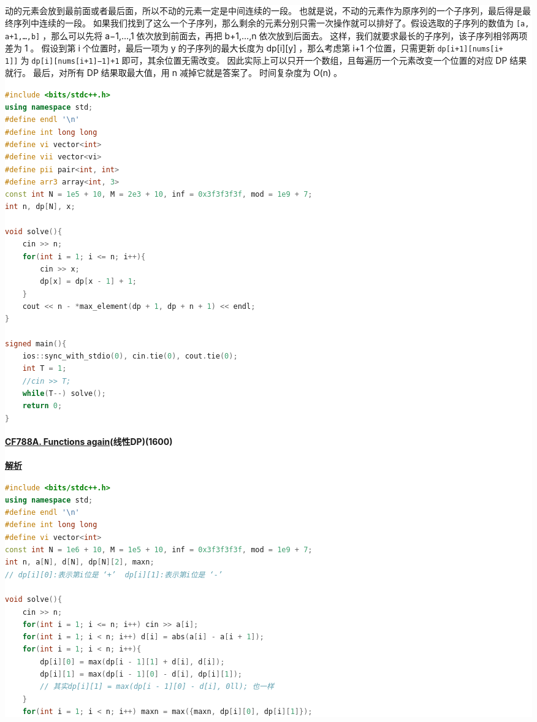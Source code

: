 动的元素会放到最前面或者最后面，所以不动的元素一定是中间连续的一段。
也就是说，不动的元素作为原序列的一个子序列，最后得是最终序列中连续的一段。
如果我们找到了这么一个子序列，那么剩余的元素分别只需一次操作就可以排好了。假设选取的子序列的数值为 `[a,a+1,…,b]` ，那么可以先将 a−1,…,1 依次放到前面去，再把 b+1,…,n 依次放到后面去。
这样，我们就要求最长的子序列，该子序列相邻两项差为 1 。
假设到第 i 个位置时，最后一项为 y 的子序列的最大长度为 dp[i][y] ，那么考虑第 i+1 个位置，只需更新 `dp[i+1][nums[i+1]]` 为 `dp[i][nums[i+1]−1]+1` 即可，其余位置无需改变。
因此实际上可以只开一个数组，且每遍历一个元素改变一个位置的对应 DP 结果就行。
最后，对所有 DP 结果取最大值，用 n 减掉它就是答案了。
时间复杂度为 O(n) 。
```cpp
#include <bits/stdc++.h>
using namespace std;
#define endl '\n'
#define int long long
#define vi vector<int>
#define vii vector<vi>
#define pii pair<int, int>
#define arr3 array<int, 3>
const int N = 1e5 + 10, M = 2e3 + 10, inf = 0x3f3f3f3f, mod = 1e9 + 7;
int n, dp[N], x;

void solve(){
    cin >> n;
    for(int i = 1; i <= n; i++){
        cin >> x;
        dp[x] = dp[x - 1] + 1;
    }
    cout << n - *max_element(dp + 1, dp + n + 1) << endl;
}

signed main(){
    ios::sync_with_stdio(0), cin.tie(0), cout.tie(0);
    int T = 1;
    //cin >> T;
    while(T--) solve();
    return 0;
}
```

#### [CF788A. Functions again](https://codeforces.com/problemset/problem/788/A)(线性DP)(1600)
 **[解析](https://github.com/Yawn-Sean/Daily_CF_Problems/blob/main/daily_problems/2024/03/0314/solution/cf788a.md)**
```cpp
#include <bits/stdc++.h>
using namespace std;
#define endl '\n'
#define int long long
#define vi vector<int>
const int N = 1e6 + 10, M = 1e5 + 10, inf = 0x3f3f3f3f, mod = 1e9 + 7;
int n, a[N], d[N], dp[N][2], maxn;
// dp[i][0]:表示第i位是 ‘+’  dp[i][1]:表示第i位是 ‘-’ 

void solve(){
    cin >> n;
    for(int i = 1; i <= n; i++) cin >> a[i];
    for(int i = 1; i < n; i++) d[i] = abs(a[i] - a[i + 1]);
    for(int i = 1; i < n; i++){
        dp[i][0] = max(dp[i - 1][1] + d[i], d[i]);
        dp[i][1] = max(dp[i - 1][0] - d[i], dp[i][1]);
        // 其实dp[i][1] = max(dp[i - 1][0] - d[i], 0ll); 也一样
    }
    for(int i = 1; i < n; i++) maxn = max({maxn, dp[i][0], dp[i][1]});
```